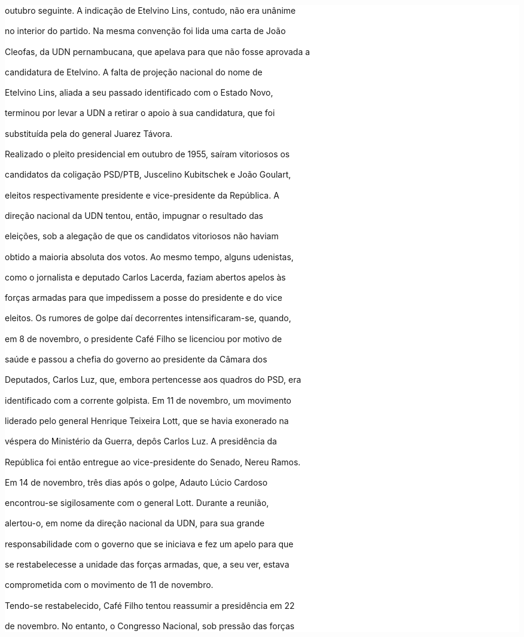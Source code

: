 outubro seguinte. A indicação de Etelvino Lins, contudo, não era unânime

no interior do partido. Na mesma convenção foi lida uma carta de João

Cleofas, da UDN pernambucana, que apelava para que não fosse aprovada a

candidatura de Etelvino. A falta de projeção nacional do nome de

Etelvino Lins, aliada a seu passado identificado com o Estado Novo,

terminou por levar a UDN a retirar o apoio à sua candidatura, que foi

substituída pela do general Juarez Távora.



Realizado o pleito presidencial em outubro de 1955, saíram vitoriosos os

candidatos da coligação PSD/PTB, Juscelino Kubitschek e João Goulart,

eleitos respectivamente presidente e vice-presidente da República. A

direção nacional da UDN tentou, então, impugnar o resultado das

eleições, sob a alegação de que os candidatos vitoriosos não haviam

obtido a maioria absoluta dos votos. Ao mesmo tempo, alguns udenistas,

como o jornalista e deputado Carlos Lacerda, faziam abertos apelos às

forças armadas para que impedissem a posse do presidente e do vice

eleitos. Os rumores de golpe daí decorrentes intensificaram-se, quando,

em 8 de novembro, o presidente Café Filho se licenciou por motivo de

saúde e passou a chefia do governo ao presidente da Câmara dos

Deputados, Carlos Luz, que, embora pertencesse aos quadros do PSD, era

identificado com a corrente golpista. Em 11 de novembro, um movimento

liderado pelo general Henrique Teixeira Lott, que se havia exonerado na

véspera do Ministério da Guerra, depôs Carlos Luz. A presidência da

República foi então entregue ao vice-presidente do Senado, Nereu Ramos.



Em 14 de novembro, três dias após o golpe, Adauto Lúcio Cardoso

encontrou-se sigilosamente com o general Lott. Durante a reunião,

alertou-o, em nome da direção nacional da UDN, para sua grande

responsabilidade com o governo que se iniciava e fez um apelo para que

se restabelecesse a unidade das forças armadas, que, a seu ver, estava

comprometida com o movimento de 11 de novembro.



Tendo-se restabelecido, Café Filho tentou reassumir a presidência em 22

de novembro. No entanto, o Congresso Nacional, sob pressão das forças
